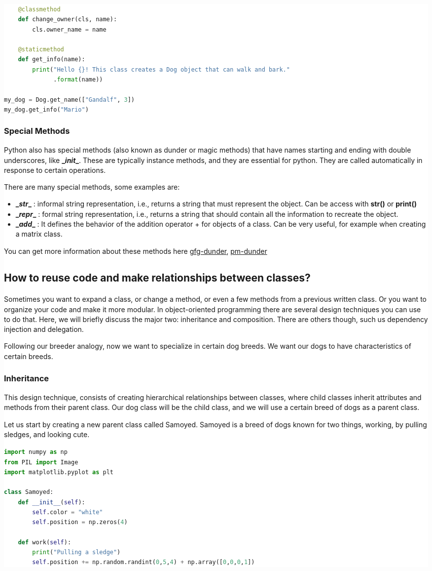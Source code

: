 ``` py
    @classmethod
    def change_owner(cls, name):
        cls.owner_name = name

    @staticmethod
    def get_info(name):
        print("Hello {}! This class creates a Dog object that can walk and bark."
              .format(name))

my_dog = Dog.get_name(["Gandalf", 3])
my_dog.get_info("Mario")
```

### Special Methods
Python also has special methods (also known as dunder or magic methods) that have names starting and ending with double underscores, like **\__init__**. These are typically instance methods, and they are essential for python. They are called automatically in response to certain operations.

There are many special methods, some examples are:


- **\__str__** : informal string representation, i.e., returns a string that must represent the object. Can be access with **str()** or **print()** 
- **\__repr__** :  formal string representation, i.e., returns a string that should contain all the information to recreate the object.
- **\__add__** : It defines the behavior of the addition operator + for objects of a class. Can be very useful, for example when creating a matrix class.

You can get more information about these methods here [gfg-dunder](https://www.geeksforgeeks.org/dunder-magic-methods-python/), [pm-dunder](https://www.pythonmorsels.com/every-dunder-method/)

## How to reuse code and make relationships between classes?

Sometimes you want to expand a class, or change a method, or even a few methods from a previous written class. Or you want to organize your code and make it more modular. In object-oriented programming there are several design techniques you can use to do that. Here, we will briefly discuss the major two: inheritance and composition. There are others though, such us dependency injection and delegation.

Following our breeder analogy, now we want to specialize in certain dog breeds. We want our dogs to have characteristics of certain breeds.

### Inheritance  

This design technique, consists of creating hierarchical relationships between classes, where child classes inherit attributes and methods from their parent class. Our dog class will be the child class, and we will use a certain breed of dogs as a parent class.

Let us start by creating a new parent class called Samoyed. Samoyed is a breed of dogs known for two things, working, by pulling sledges, and looking cute.

``` py
import numpy as np
from PIL import Image
import matplotlib.pyplot as plt

class Samoyed:
    def __init__(self):
        self.color = "white"
        self.position = np.zeros(4)

    def work(self):
        print("Pulling a sledge")
        self.position += np.random.randint(0,5,4) + np.array([0,0,0,1])  

```